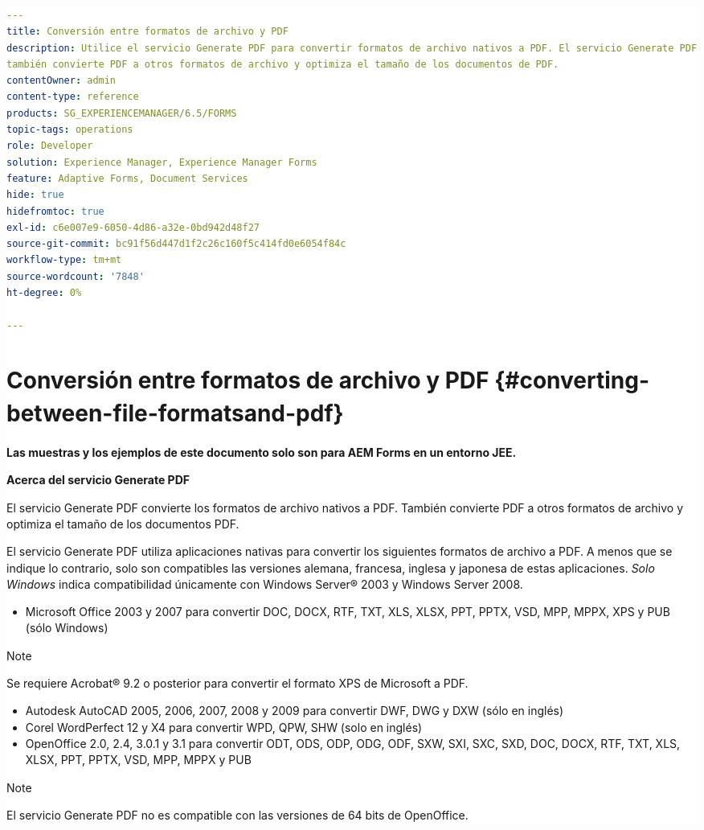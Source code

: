 ```yaml
---
title: Conversión entre formatos de archivo y PDF
description: Utilice el servicio Generate PDF para convertir formatos de archivo nativos a PDF. El servicio Generate PDF también convierte PDF a otros formatos de archivo y optimiza el tamaño de los documentos de PDF.
contentOwner: admin
content-type: reference
products: SG_EXPERIENCEMANAGER/6.5/FORMS
topic-tags: operations
role: Developer
solution: Experience Manager, Experience Manager Forms
feature: Adaptive Forms, Document Services
hide: true
hidefromtoc: true
exl-id: c6e007e9-6050-4d86-a32e-0bd942d48f27
source-git-commit: bc91f56d447d1f2c26c160f5c414fd0e6054f84c
workflow-type: tm+mt
source-wordcount: '7848'
ht-degree: 0%

---
```


# Conversión entre formatos de archivo y PDF {#converting-between-file-formatsand-pdf}

**Las muestras y los ejemplos de este documento solo son para AEM Forms en un entorno JEE.**

**Acerca del servicio Generate PDF**

El servicio Generate PDF convierte los formatos de archivo nativos a PDF. También convierte PDF a otros formatos de archivo y optimiza el tamaño de los documentos PDF.

El servicio Generate PDF utiliza aplicaciones nativas para convertir los siguientes formatos de archivo a PDF. A menos que se indique lo contrario, solo son compatibles las versiones alemana, francesa, inglesa y japonesa de estas aplicaciones. *Solo Windows* indica compatibilidad únicamente con Windows Server® 2003 y Windows Server 2008.

* Microsoft Office 2003 y 2007 para convertir DOC, DOCX, RTF, TXT, XLS, XLSX, PPT, PPTX, VSD, MPP, MPPX, XPS y PUB (sólo Windows)

>[!NOTE]
>
>Se requiere Acrobat® 9.2 o posterior para convertir el formato XPS de Microsoft a PDF.

* Autodesk AutoCAD 2005, 2006, 2007, 2008 y 2009 para convertir DWF, DWG y DXW (sólo en inglés)
* Corel WordPerfect 12 y X4 para convertir WPD, QPW, SHW (solo en inglés)
* OpenOffice 2.0, 2.4, 3.0.1 y 3.1 para convertir ODT, ODS, ODP, ODG, ODF, SXW, SXI, SXC, SXD, DOC, DOCX, RTF, TXT, XLS, XLSX, PPT, PPTX, VSD, MPP, MPPX y PUB

>[!NOTE]
>
>El servicio Generate PDF no es compatible con las versiones de 64 bits de OpenOffice.
